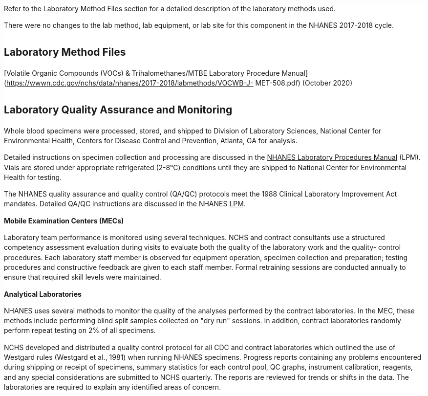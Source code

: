Refer to the Laboratory Method Files section for a detailed description of the
laboratory methods used.

There were no changes to the lab method, lab equipment, or lab site for this
component in the NHANES 2017-2018 cycle.

## Laboratory Method Files

[Volatile Organic Compounds (VOCs) & Trihalomethanes/MTBE Laboratory Procedure
Manual](https://wwwn.cdc.gov/nchs/data/nhanes/2017-2018/labmethods/VOCWB-J-
MET-508.pdf) (October 2020)

## Laboratory Quality Assurance and Monitoring

Whole blood specimens were processed, stored, and shipped to Division of
Laboratory Sciences, National Center for Environmental Health, Centers for
Disease Control and Prevention, Atlanta, GA for analysis.

Detailed instructions on specimen collection and processing are discussed in
the [NHANES Laboratory Procedures
Manual](https://wwwn.cdc.gov/nchs/data/nhanes/2017-2018/manuals/2017_MEC_Laboratory_Procedures_Manual.pdf)
(LPM). Vials are stored under appropriate refrigerated (2-8°C) conditions
until they are shipped to National Center for Environmental Health for
testing.

The NHANES quality assurance and quality control (QA/QC) protocols meet the
1988 Clinical Laboratory Improvement Act mandates. Detailed QA/QC instructions
are discussed in the NHANES
[LPM](https://wwwn.cdc.gov/nchs/data/nhanes/2017-2018/manuals/2017_MEC_Laboratory_Procedures_Manual.pdf).

**Mobile Examination Centers (MECs)**  
  
Laboratory team performance is monitored using several techniques. NCHS and
contract consultants use a structured competency assessment evaluation during
visits to evaluate both the quality of the laboratory work and the quality-
control procedures. Each laboratory staff member is observed for equipment
operation, specimen collection and preparation; testing procedures and
constructive feedback are given to each staff member. Formal retraining
sessions are conducted annually to ensure that required skill levels were
maintained.

**Analytical Laboratories**

NHANES uses several methods to monitor the quality of the analyses performed
by the contract laboratories. In the MEC, these methods include performing
blind split samples collected on "dry run" sessions. In addition, contract
laboratories randomly perform repeat testing on 2% of all specimens.

NCHS developed and distributed a quality control protocol for all CDC and
contract laboratories which outlined the use of Westgard rules (Westgard et
al., 1981) when running NHANES specimens. Progress reports containing any
problems encountered during shipping or receipt of specimens, summary
statistics for each control pool, QC graphs, instrument calibration, reagents,
and any special considerations are submitted to NCHS quarterly. The reports
are reviewed for trends or shifts in the data. The laboratories are required
to explain any identified areas of concern.
